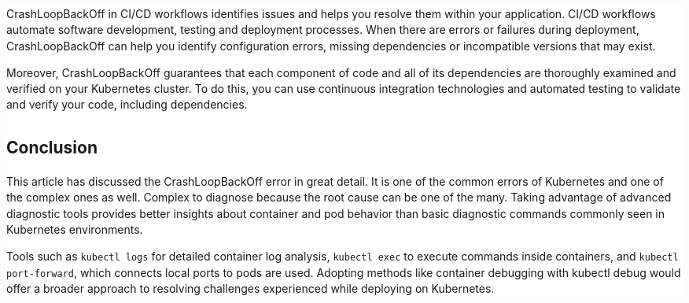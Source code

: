 CrashLoopBackOff in CI/CD workflows identifies issues and helps you resolve them within your application. CI/CD workflows automate software development, testing and deployment processes. When there are errors or failures during deployment, CrashLoopBackOff can help you identify configuration errors, missing dependencies or incompatible versions that may exist.

Moreover, CrashLoopBackOff guarantees that each component of code and all of its dependencies are thoroughly examined and verified on your Kubernetes cluster. To do this, you can use continuous integration technologies and automated testing to validate and verify your code, including dependencies.

## Conclusion

This article has discussed the CrashLoopBackOff error in great detail. It is one of the common errors of Kubernetes and one of the complex ones as well. Complex to diagnose because the root cause can be one of the many. Taking advantage of advanced diagnostic tools provides better insights about container and pod behavior than basic diagnostic commands commonly seen in Kubernetes environments.

Tools such as `kubectl logs` for detailed container log analysis, `kubectl exec` to execute commands inside containers, and `kubectl port-forward`, which connects local ports to pods are used. Adopting methods like container debugging with kubectl debug would offer a broader approach to resolving challenges experienced while deploying on Kubernetes.
